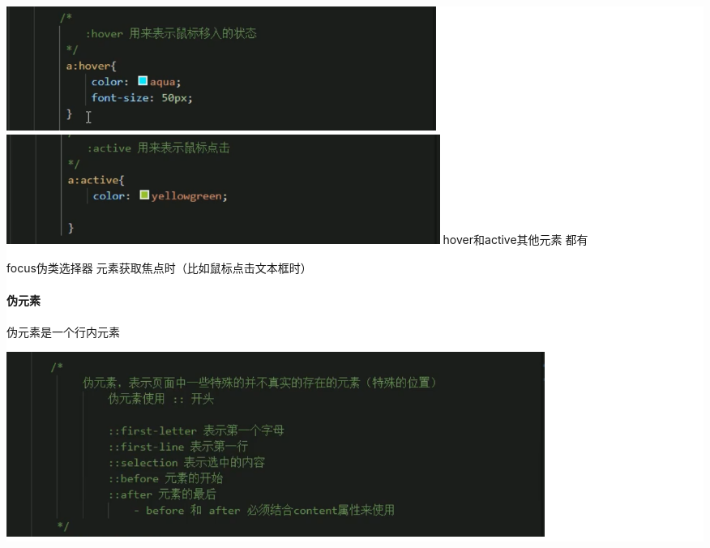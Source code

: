 <img src="./images/css选择器/38.png " style="zoom: 67%; margin-left: 0px;" >

<img src="./images/css选择器/39.png " style="zoom: 67%; margin-left: 0px;" >
hover和active其他元素 都有

focus伪类选择器
元素获取焦点时（比如鼠标点击文本框时）

#### 伪元素

伪元素是一个行内元素

<img src="./images/css选择器/40.png " style="zoom: 67%; margin-left: 0px;" >
